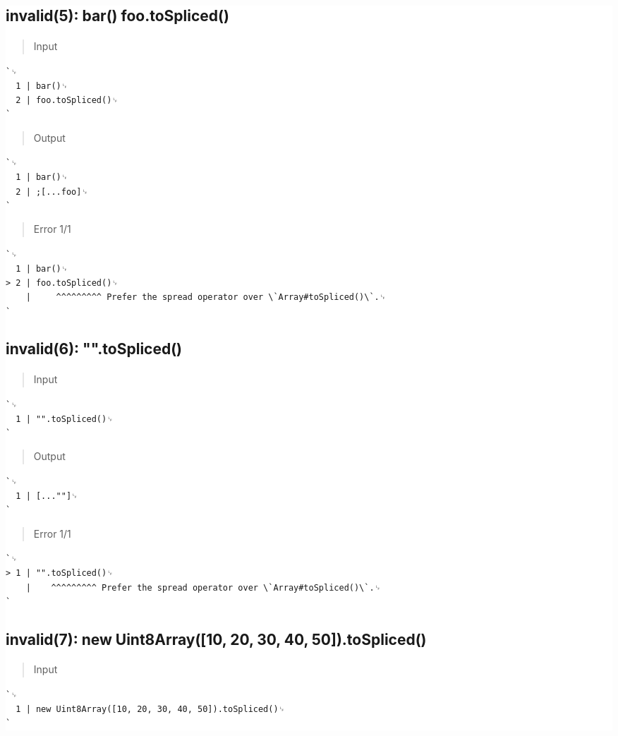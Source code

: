 ## invalid(5): bar() foo.toSpliced()

> Input

    `␊
      1 | bar()␊
      2 | foo.toSpliced()␊
    `

> Output

    `␊
      1 | bar()␊
      2 | ;[...foo]␊
    `

> Error 1/1

    `␊
      1 | bar()␊
    > 2 | foo.toSpliced()␊
        |     ^^^^^^^^^ Prefer the spread operator over \`Array#toSpliced()\`.␊
    `

## invalid(6): "".toSpliced()

> Input

    `␊
      1 | "".toSpliced()␊
    `

> Output

    `␊
      1 | [...""]␊
    `

> Error 1/1

    `␊
    > 1 | "".toSpliced()␊
        |    ^^^^^^^^^ Prefer the spread operator over \`Array#toSpliced()\`.␊
    `

## invalid(7): new Uint8Array([10, 20, 30, 40, 50]).toSpliced()

> Input

    `␊
      1 | new Uint8Array([10, 20, 30, 40, 50]).toSpliced()␊
    `
